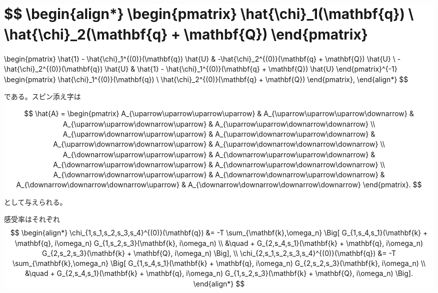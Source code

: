 $$
\begin{align*}
\begin{pmatrix}
\hat{\chi}_1(\mathbf{q}) \\
\hat{\chi}_2(\mathbf{q} + \mathbf{Q})
\end{pmatrix}
=
\begin{pmatrix}
\hat{1} - \hat{\chi}_1^{(0)}(\mathbf{q}) \hat{U} & -\hat{\chi}_2^{(0)}(\mathbf{q} + \mathbf{Q}) \hat{U} \\
-\hat{\chi}_2^{(0)}(\mathbf{q}) \hat{U} & \hat{1} - \hat{\chi}_1^{(0)}(\mathbf{q} + \mathbf{Q}) \hat{U}
\end{pmatrix}^{-1}
\begin{pmatrix}
\hat{\chi}_1^{(0)}(\mathbf{q}) \\
\hat{\chi}_2^{(0)}(\mathbf{q} + \mathbf{Q})
\end{pmatrix},
\end{align*}
$$

である。スピン添え字は

$$
\hat{A} =
\begin{pmatrix}
A_{\uparrow\uparrow\uparrow\uparrow} & A_{\uparrow\uparrow\uparrow\downarrow} & A_{\uparrow\uparrow\downarrow\uparrow} & A_{\uparrow\uparrow\downarrow\downarrow} \\
A_{\uparrow\downarrow\uparrow\uparrow} & A_{\uparrow\downarrow\uparrow\downarrow} & A_{\uparrow\downarrow\downarrow\uparrow} & A_{\uparrow\downarrow\downarrow\downarrow} \\
A_{\downarrow\uparrow\uparrow\uparrow} & A_{\downarrow\uparrow\uparrow\downarrow} & A_{\downarrow\uparrow\downarrow\uparrow} & A_{\downarrow\uparrow\downarrow\downarrow} \\
A_{\downarrow\downarrow\uparrow\uparrow} & A_{\downarrow\downarrow\uparrow\downarrow} & A_{\downarrow\downarrow\downarrow\uparrow} & A_{\downarrow\downarrow\downarrow\downarrow}
\end{pmatrix}.
$$

として与えられる。


感受率はそれぞれ
$$
\begin{align*}
\chi_{1,s_1,s_2,s_3,s_4}^{(0)}(\mathbf{q}) &=
-T \sum_{\mathbf{k},\omega_n} \Big[
G_{1,s_4,s_1}(\mathbf{k} + \mathbf{q}, i\omega_n)
G_{1,s_2,s_3}(\mathbf{k}, i\omega_n) \\
&\quad + G_{2,s_4,s_1}(\mathbf{k} + \mathbf{q}, i\omega_n)
G_{2,s_2,s_3}(\mathbf{k} + \mathbf{Q}, i\omega_n)
\Big], \\
\chi_{2,s_1,s_2,s_3,s_4}^{(0)}(\mathbf{q}) &=
-T \sum_{\mathbf{k},\omega_n} \Big[
G_{1,s_4,s_1}(\mathbf{k} + \mathbf{q}, i\omega_n)
G_{2,s_2,s_3}(\mathbf{k}, i\omega_n) \\
&\quad + G_{2,s_4,s_1}(\mathbf{k} + \mathbf{q}, i\omega_n)
G_{1,s_2,s_3}(\mathbf{k} + \mathbf{Q}, i\omega_n)
\Big].
\end{align*}
$$
